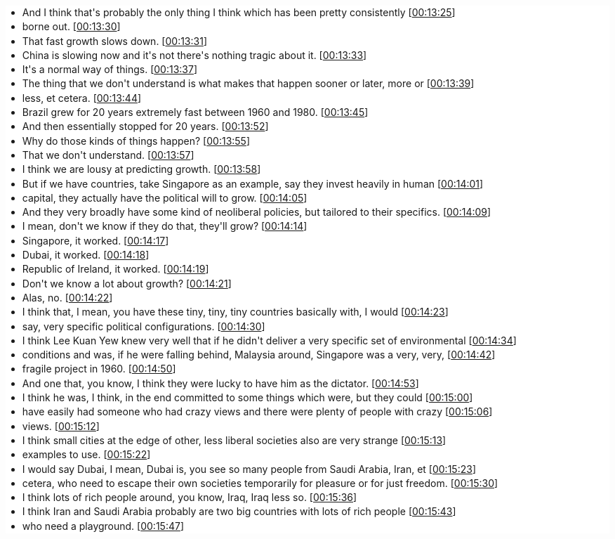 *  And I think that's probably the only thing I think which has been pretty consistently [[00:13:25](https://www.youtube.com/watch?v=qBUWjVJIBRo&t=805.54s)]
*  borne out. [[00:13:30](https://www.youtube.com/watch?v=qBUWjVJIBRo&t=810.54s)]
*  That fast growth slows down. [[00:13:31](https://www.youtube.com/watch?v=qBUWjVJIBRo&t=811.54s)]
*  China is slowing now and it's not there's nothing tragic about it. [[00:13:33](https://www.youtube.com/watch?v=qBUWjVJIBRo&t=813.7s)]
*  It's a normal way of things. [[00:13:37](https://www.youtube.com/watch?v=qBUWjVJIBRo&t=817.7s)]
*  The thing that we don't understand is what makes that happen sooner or later, more or [[00:13:39](https://www.youtube.com/watch?v=qBUWjVJIBRo&t=819.34s)]
*  less, et cetera. [[00:13:44](https://www.youtube.com/watch?v=qBUWjVJIBRo&t=824.74s)]
*  Brazil grew for 20 years extremely fast between 1960 and 1980. [[00:13:45](https://www.youtube.com/watch?v=qBUWjVJIBRo&t=825.94s)]
*  And then essentially stopped for 20 years. [[00:13:52](https://www.youtube.com/watch?v=qBUWjVJIBRo&t=832.7s)]
*  Why do those kinds of things happen? [[00:13:55](https://www.youtube.com/watch?v=qBUWjVJIBRo&t=835.1400000000001s)]
*  That we don't understand. [[00:13:57](https://www.youtube.com/watch?v=qBUWjVJIBRo&t=837.26s)]
*  I think we are lousy at predicting growth. [[00:13:58](https://www.youtube.com/watch?v=qBUWjVJIBRo&t=838.26s)]
*  But if we have countries, take Singapore as an example, say they invest heavily in human [[00:14:01](https://www.youtube.com/watch?v=qBUWjVJIBRo&t=841.1400000000001s)]
*  capital, they actually have the political will to grow. [[00:14:05](https://www.youtube.com/watch?v=qBUWjVJIBRo&t=845.86s)]
*  And they very broadly have some kind of neoliberal policies, but tailored to their specifics. [[00:14:09](https://www.youtube.com/watch?v=qBUWjVJIBRo&t=849.4200000000001s)]
*  I mean, don't we know if they do that, they'll grow? [[00:14:14](https://www.youtube.com/watch?v=qBUWjVJIBRo&t=854.26s)]
*  Singapore, it worked. [[00:14:17](https://www.youtube.com/watch?v=qBUWjVJIBRo&t=857.0600000000001s)]
*  Dubai, it worked. [[00:14:18](https://www.youtube.com/watch?v=qBUWjVJIBRo&t=858.0600000000001s)]
*  Republic of Ireland, it worked. [[00:14:19](https://www.youtube.com/watch?v=qBUWjVJIBRo&t=859.4200000000001s)]
*  Don't we know a lot about growth? [[00:14:21](https://www.youtube.com/watch?v=qBUWjVJIBRo&t=861.3399999999999s)]
*  Alas, no. [[00:14:22](https://www.youtube.com/watch?v=qBUWjVJIBRo&t=862.5799999999999s)]
*  I think that, I mean, you have these tiny, tiny, tiny countries basically with, I would [[00:14:23](https://www.youtube.com/watch?v=qBUWjVJIBRo&t=863.5799999999999s)]
*  say, very specific political configurations. [[00:14:30](https://www.youtube.com/watch?v=qBUWjVJIBRo&t=870.78s)]
*  I think Lee Kuan Yew knew very well that if he didn't deliver a very specific set of environmental [[00:14:34](https://www.youtube.com/watch?v=qBUWjVJIBRo&t=874.9s)]
*  conditions and was, if he were falling behind, Malaysia around, Singapore was a very, very, [[00:14:42](https://www.youtube.com/watch?v=qBUWjVJIBRo&t=882.78s)]
*  fragile project in 1960. [[00:14:50](https://www.youtube.com/watch?v=qBUWjVJIBRo&t=890.62s)]
*  And one that, you know, I think they were lucky to have him as the dictator. [[00:14:53](https://www.youtube.com/watch?v=qBUWjVJIBRo&t=893.86s)]
*  I think he was, I think, in the end committed to some things which were, but they could [[00:15:00](https://www.youtube.com/watch?v=qBUWjVJIBRo&t=900.0200000000001s)]
*  have easily had someone who had crazy views and there were plenty of people with crazy [[00:15:06](https://www.youtube.com/watch?v=qBUWjVJIBRo&t=906.74s)]
*  views. [[00:15:12](https://www.youtube.com/watch?v=qBUWjVJIBRo&t=912.34s)]
*  I think small cities at the edge of other, less liberal societies also are very strange [[00:15:13](https://www.youtube.com/watch?v=qBUWjVJIBRo&t=913.46s)]
*  examples to use. [[00:15:22](https://www.youtube.com/watch?v=qBUWjVJIBRo&t=922.58s)]
*  I would say Dubai, I mean, Dubai is, you see so many people from Saudi Arabia, Iran, et [[00:15:23](https://www.youtube.com/watch?v=qBUWjVJIBRo&t=923.58s)]
*  cetera, who need to escape their own societies temporarily for pleasure or for just freedom. [[00:15:30](https://www.youtube.com/watch?v=qBUWjVJIBRo&t=930.6600000000001s)]
*  I think lots of rich people around, you know, Iraq, Iraq less so. [[00:15:36](https://www.youtube.com/watch?v=qBUWjVJIBRo&t=936.98s)]
*  I think Iran and Saudi Arabia probably are two big countries with lots of rich people [[00:15:43](https://www.youtube.com/watch?v=qBUWjVJIBRo&t=943.02s)]
*  who need a playground. [[00:15:47](https://www.youtube.com/watch?v=qBUWjVJIBRo&t=947.74s)]